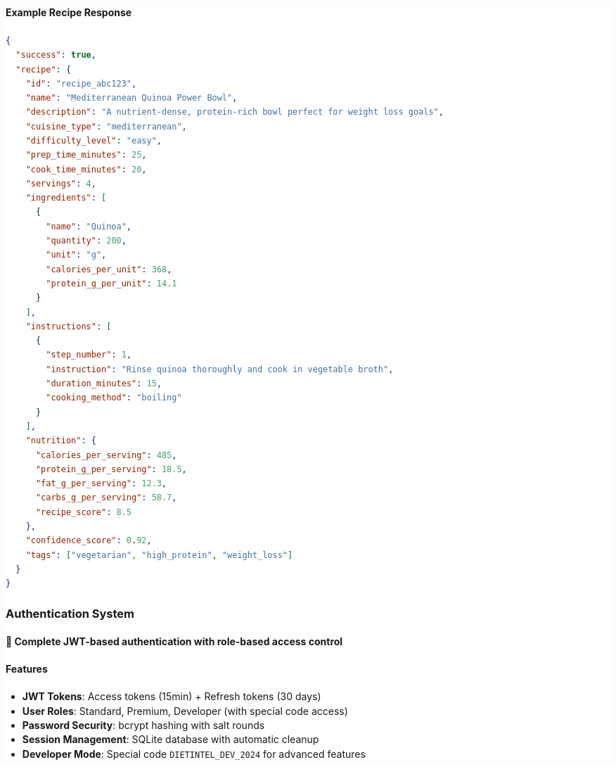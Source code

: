 #### **Example Recipe Response**
```json
{
  "success": true,
  "recipe": {
    "id": "recipe_abc123",
    "name": "Mediterranean Quinoa Power Bowl",
    "description": "A nutrient-dense, protein-rich bowl perfect for weight loss goals",
    "cuisine_type": "mediterranean",
    "difficulty_level": "easy",
    "prep_time_minutes": 25,
    "cook_time_minutes": 20,
    "servings": 4,
    "ingredients": [
      {
        "name": "Quinoa",
        "quantity": 200,
        "unit": "g",
        "calories_per_unit": 368,
        "protein_g_per_unit": 14.1
      }
    ],
    "instructions": [
      {
        "step_number": 1,
        "instruction": "Rinse quinoa thoroughly and cook in vegetable broth",
        "duration_minutes": 15,
        "cooking_method": "boiling"
      }
    ],
    "nutrition": {
      "calories_per_serving": 485,
      "protein_g_per_serving": 18.5,
      "fat_g_per_serving": 12.3,
      "carbs_g_per_serving": 58.7,
      "recipe_score": 8.5
    },
    "confidence_score": 0.92,
    "tags": ["vegetarian", "high_protein", "weight_loss"]
  }
}
```

### Authentication System

**🔐 Complete JWT-based authentication with role-based access control**

#### **Features**
- **JWT Tokens**: Access tokens (15min) + Refresh tokens (30 days)
- **User Roles**: Standard, Premium, Developer (with special code access)
- **Password Security**: bcrypt hashing with salt rounds
- **Session Management**: SQLite database with automatic cleanup
- **Developer Mode**: Special code `DIETINTEL_DEV_2024` for advanced features
